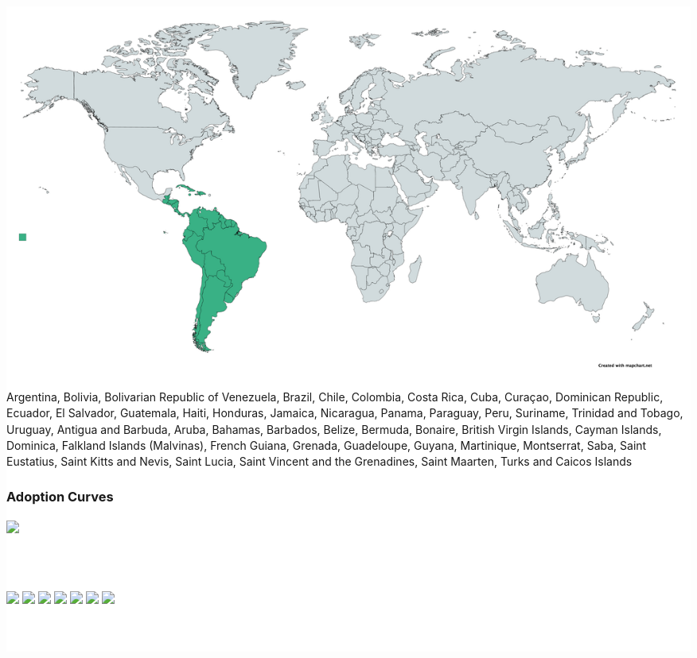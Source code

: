 ![](https://github.com/Epic-Institute/positive-disruption/blob/master/region%20maps/CSAM.png)

Argentina, Bolivia, Bolivarian Republic of Venezuela, Brazil, Chile, Colombia, Costa Rica, Cuba, Curaçao, Dominican Republic, Ecuador, El Salvador, Guatemala, Haiti, Honduras, Jamaica, Nicaragua, Panama, Paraguay, Peru, Suriname, Trinidad and Tobago, Uruguay, Antigua and Barbuda, Aruba, Bahamas, Barbados, Belize, Bermuda, Bonaire, British Virgin Islands, Cayman Islands, Dominica, Falkland Islands (Malvinas), French Guiana, Grenada, Guadeloupe, Guyana, Martinique, Montserrat, Saba, Saint Eustatius, Saint Kitts and Nevis, Saint Lucia, Saint Vincent and the Grenadines, Saint Maarten, Turks and Caicos Islands

### Adoption Curves

![](./podi/data/figs/scurves-CSAM )

<br/><br/>

![](./podi/data/figs/scurves_ind-Grid-CSAM )
![](./podi/data/figs/scurves_ind-Transport-CSAM )
![](./podi/data/figs/scurves_ind-Buildings-CSAM )
![](./podi/data/figs/scurves_ind-Industry-CSAM )
![](./podi/data/figs/scurves_ind-RegenerativeAgriculture-CSAM )
![](./podi/data/figs/scurves_ind-Forests&Wetlands-CSAM )
![](./podi/data/figs/scurves_ind-CarbonDioxideRemoval-CSAM )

<br/><br/>

